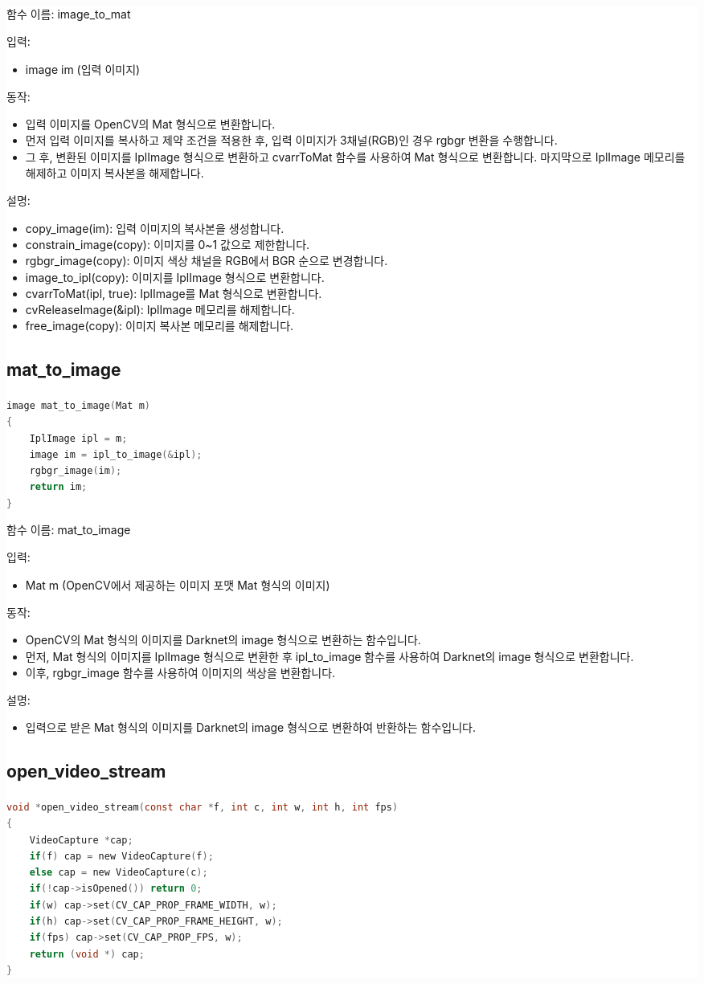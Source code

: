 함수 이름: image\_to\_mat

입력:&#x20;

* image im (입력 이미지)

동작:&#x20;

* 입력 이미지를 OpenCV의 Mat 형식으로 변환합니다.&#x20;
* 먼저 입력 이미지를 복사하고 제약 조건을 적용한 후, 입력 이미지가 3채널(RGB)인 경우 rgbgr 변환을 수행합니다.&#x20;
* 그 후, 변환된 이미지를 IplImage 형식으로 변환하고 cvarrToMat 함수를 사용하여 Mat 형식으로 변환합니다. 마지막으로 IplImage 메모리를 해제하고 이미지 복사본을 해제합니다.

설명:

* copy\_image(im): 입력 이미지의 복사본을 생성합니다.
* constrain\_image(copy): 이미지를 0\~1 값으로 제한합니다.
* rgbgr\_image(copy): 이미지 색상 채널을 RGB에서 BGR 순으로 변경합니다.
* image\_to\_ipl(copy): 이미지를 IplImage 형식으로 변환합니다.
* cvarrToMat(ipl, true): IplImage를 Mat 형식으로 변환합니다.
* cvReleaseImage(\&ipl): IplImage 메모리를 해제합니다.
* free\_image(copy): 이미지 복사본 메모리를 해제합니다.



## mat\_to\_image

```c
image mat_to_image(Mat m)
{
    IplImage ipl = m;
    image im = ipl_to_image(&ipl);
    rgbgr_image(im);
    return im;
}
```

함수 이름: mat\_to\_image

입력:&#x20;

* Mat m (OpenCV에서 제공하는 이미지 포맷 Mat 형식의 이미지)

동작:&#x20;

* OpenCV의 Mat 형식의 이미지를 Darknet의 image 형식으로 변환하는 함수입니다.&#x20;
* 먼저, Mat 형식의 이미지를 IplImage 형식으로 변환한 후 ipl\_to\_image 함수를 사용하여 Darknet의 image 형식으로 변환합니다.&#x20;
* 이후, rgbgr\_image 함수를 사용하여 이미지의 색상을 변환합니다.

설명:&#x20;

* 입력으로 받은 Mat 형식의 이미지를 Darknet의 image 형식으로 변환하여 반환하는 함수입니다.



## open\_video\_stream

```c
void *open_video_stream(const char *f, int c, int w, int h, int fps)
{
    VideoCapture *cap;
    if(f) cap = new VideoCapture(f);
    else cap = new VideoCapture(c);
    if(!cap->isOpened()) return 0;
    if(w) cap->set(CV_CAP_PROP_FRAME_WIDTH, w);
    if(h) cap->set(CV_CAP_PROP_FRAME_HEIGHT, w);
    if(fps) cap->set(CV_CAP_PROP_FPS, w);
    return (void *) cap;
}
```
